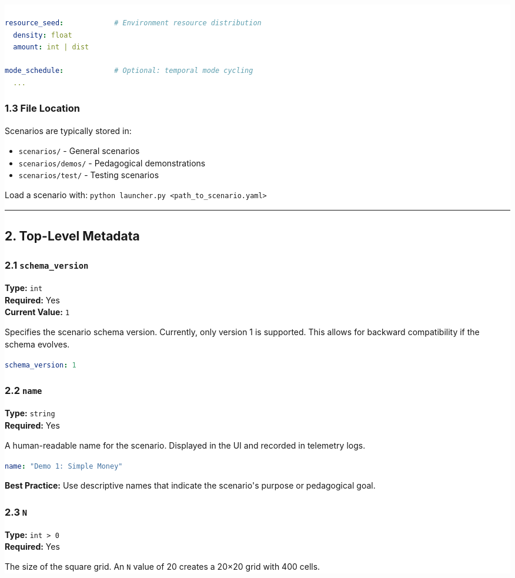 ```yaml

resource_seed:            # Environment resource distribution
  density: float
  amount: int | dist

mode_schedule:            # Optional: temporal mode cycling
  ...
```

### 1.3 File Location

Scenarios are typically stored in:
- `scenarios/` - General scenarios
- `scenarios/demos/` - Pedagogical demonstrations
- `scenarios/test/` - Testing scenarios

Load a scenario with: `python launcher.py <path_to_scenario.yaml>`

---

## 2. Top-Level Metadata

### 2.1 `schema_version`

**Type:** `int`  
**Required:** Yes  
**Current Value:** `1`

Specifies the scenario schema version. Currently, only version 1 is supported. This allows for backward compatibility if the schema evolves.

```yaml
schema_version: 1
```

### 2.2 `name`

**Type:** `string`  
**Required:** Yes

A human-readable name for the scenario. Displayed in the UI and recorded in telemetry logs.

```yaml
name: "Demo 1: Simple Money"
```

**Best Practice:** Use descriptive names that indicate the scenario's purpose or pedagogical goal.

### 2.3 `N`

**Type:** `int > 0`  
**Required:** Yes

The size of the square grid. An `N` value of 20 creates a 20×20 grid with 400 cells.
